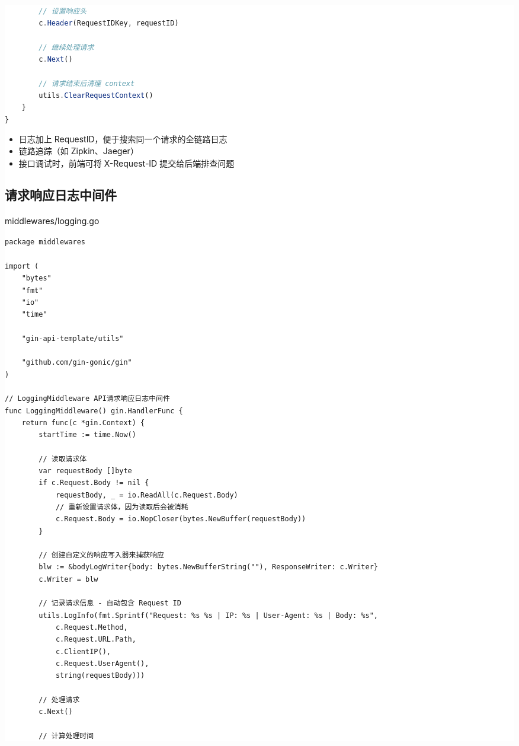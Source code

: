 ```jsx
		// 设置响应头
		c.Header(RequestIDKey, requestID)

		// 继续处理请求
		c.Next()

		// 请求结束后清理 context
		utils.ClearRequestContext()
	}
}

```

- 日志加上 RequestID，便于搜索同一个请求的全链路日志
- 链路追踪（如 Zipkin、Jaeger）
- 接口调试时，前端可将 X-Request-ID 提交给后端排查问题

## 请求响应日志中间件

middlewares/logging.go

```
package middlewares

import (
	"bytes"
	"fmt"
	"io"
	"time"

	"gin-api-template/utils"

	"github.com/gin-gonic/gin"
)

// LoggingMiddleware API请求响应日志中间件
func LoggingMiddleware() gin.HandlerFunc {
	return func(c *gin.Context) {
		startTime := time.Now()

		// 读取请求体
		var requestBody []byte
		if c.Request.Body != nil {
			requestBody, _ = io.ReadAll(c.Request.Body)
			// 重新设置请求体，因为读取后会被消耗
			c.Request.Body = io.NopCloser(bytes.NewBuffer(requestBody))
		}

		// 创建自定义的响应写入器来捕获响应
		blw := &bodyLogWriter{body: bytes.NewBufferString(""), ResponseWriter: c.Writer}
		c.Writer = blw

		// 记录请求信息 - 自动包含 Request ID
		utils.LogInfo(fmt.Sprintf("Request: %s %s | IP: %s | User-Agent: %s | Body: %s",
			c.Request.Method,
			c.Request.URL.Path,
			c.ClientIP(),
			c.Request.UserAgent(),
			string(requestBody)))

		// 处理请求
		c.Next()

		// 计算处理时间
```